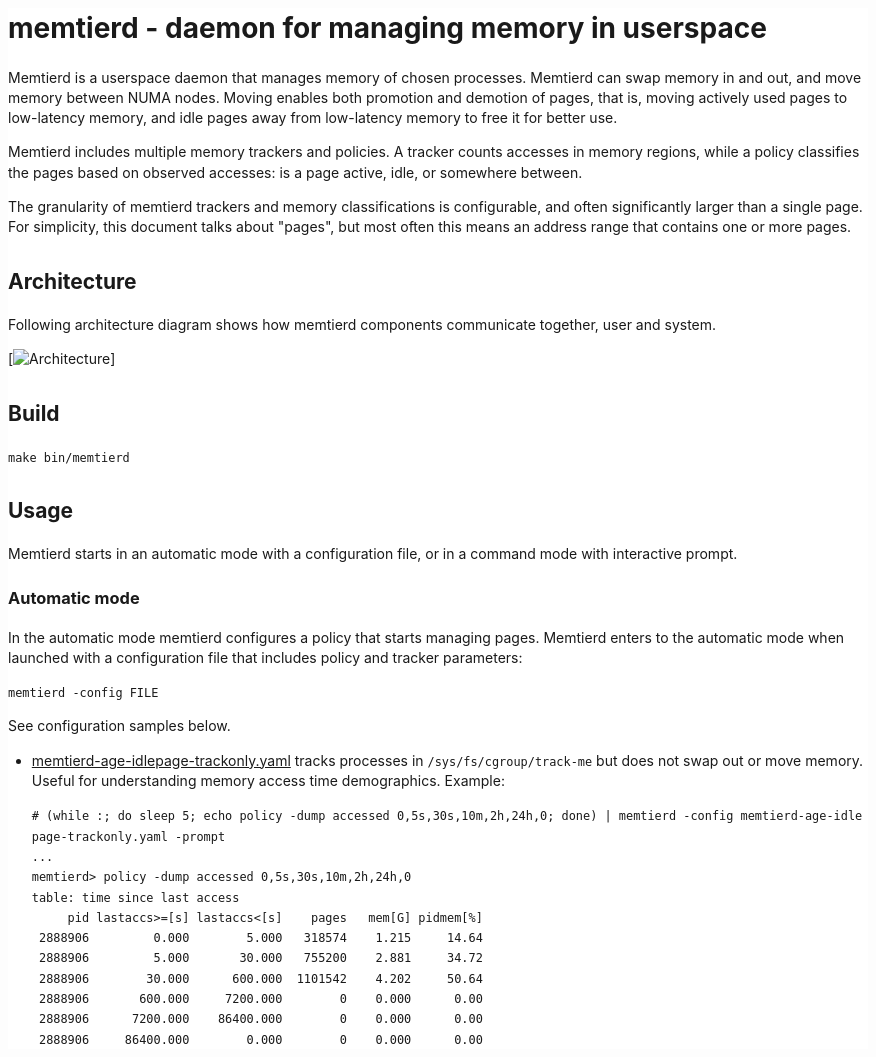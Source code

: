 # memtierd - daemon for managing memory in userspace

Memtierd is a userspace daemon that manages memory of chosen
processes. Memtierd can swap memory in and out, and move memory
between NUMA nodes. Moving enables both promotion and demotion of
pages, that is, moving actively used pages to low-latency memory, and
idle pages away from low-latency memory to free it for better use.

Memtierd includes multiple memory trackers and policies. A tracker
counts accesses in memory regions, while a policy classifies the pages
based on observed accesses: is a page active, idle, or somewhere
between.

The granularity of memtierd trackers and memory classifications is
configurable, and often significantly larger than a single page. For
simplicity, this document talks about "pages", but most often this
means an address range that contains one or more pages.

## Architecture

Following architecture diagram shows how memtierd components
communicate together, user and system.

[![Architecture](../../docs/architecture.svg)]


## Build

```
make bin/memtierd
```

## Usage

Memtierd starts in an automatic mode with a configuration file, or in
a command mode with interactive prompt.

### Automatic mode

In the automatic mode memtierd configures a policy that starts
managing pages. Memtierd enters to the automatic mode when launched
with a configuration file that includes policy and tracker parameters:

```
memtierd -config FILE
```

See configuration samples below.

- [memtierd-age-idlepage-trackonly.yaml](../../sample-configs/memtierd-age-idlepage-trackonly.yaml)
  tracks processes in `/sys/fs/cgroup/track-me` but does not swap out or
  move memory. Useful for understanding memory access time
  demographics. Example:
  ```
  # (while :; do sleep 5; echo policy -dump accessed 0,5s,30s,10m,2h,24h,0; done) | memtierd -config memtierd-age-idlepage-trackonly.yaml -prompt
  ...
  memtierd> policy -dump accessed 0,5s,30s,10m,2h,24h,0
  table: time since last access
       pid lastaccs>=[s] lastaccs<[s]    pages   mem[G] pidmem[%]
   2888906         0.000        5.000   318574    1.215     14.64
   2888906         5.000       30.000   755200    2.881     34.72
   2888906        30.000      600.000  1101542    4.202     50.64
   2888906       600.000     7200.000        0    0.000      0.00
   2888906      7200.000    86400.000        0    0.000      0.00
   2888906     86400.000        0.000        0    0.000      0.00
  ```